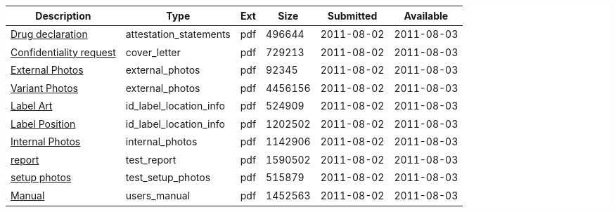 | Description | Type | Ext | Size | Submitted | Available |
| ----------- | ---- | --- | ---- | --------- | --------- |
| [Drug declaration](ZKSQC235A/d542634fcd0bb62af659293c148c43f4/1515301.pdf) | attestation_statements | pdf | 496644 | 2011-08-02 | 2011-08-03 |
| [Confidentiality request](ZKSQC235A/d542634fcd0bb62af659293c148c43f4/1515303.pdf) | cover_letter | pdf | 729213 | 2011-08-02 | 2011-08-03 |
| [External Photos](ZKSQC235A/d542634fcd0bb62af659293c148c43f4/1515304.pdf) | external_photos | pdf | 92345 | 2011-08-02 | 2011-08-03 |
| [Variant Photos](ZKSQC235A/d542634fcd0bb62af659293c148c43f4/1515305.pdf) | external_photos | pdf | 4456156 | 2011-08-02 | 2011-08-03 |
| [Label Art](ZKSQC235A/d542634fcd0bb62af659293c148c43f4/1515306.pdf) | id_label_location_info | pdf | 524909 | 2011-08-02 | 2011-08-03 |
| [Label Position](ZKSQC235A/d542634fcd0bb62af659293c148c43f4/1515307.pdf) | id_label_location_info | pdf | 1202502 | 2011-08-02 | 2011-08-03 |
| [Internal Photos](ZKSQC235A/d542634fcd0bb62af659293c148c43f4/1515308.pdf) | internal_photos | pdf | 1142906 | 2011-08-02 | 2011-08-03 |
| [report](ZKSQC235A/d542634fcd0bb62af659293c148c43f4/1515318.pdf) | test_report | pdf | 1590502 | 2011-08-02 | 2011-08-03 |
| [setup photos](ZKSQC235A/d542634fcd0bb62af659293c148c43f4/1515319.pdf) | test_setup_photos | pdf | 515879 | 2011-08-02 | 2011-08-03 |
| [Manual](ZKSQC235A/d542634fcd0bb62af659293c148c43f4/1515320.pdf) | users_manual | pdf | 1452563 | 2011-08-02 | 2011-08-03 |
